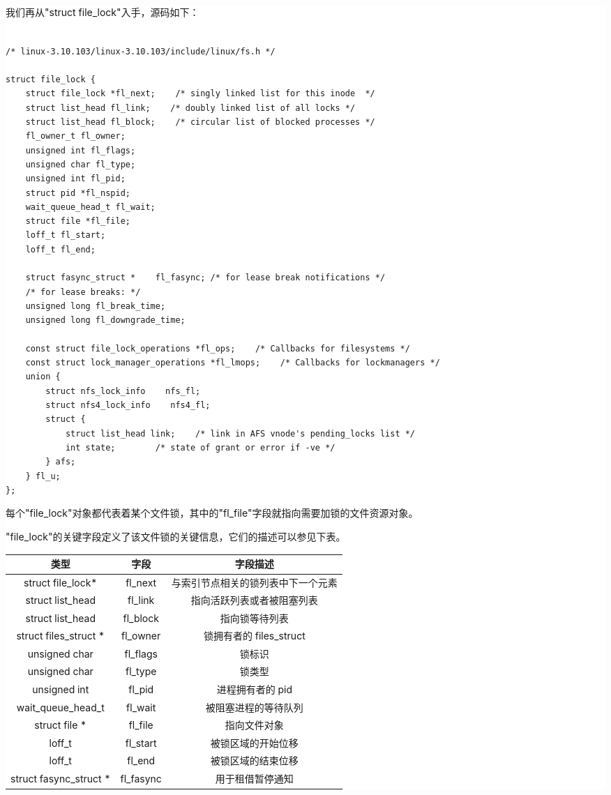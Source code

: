 我们再从"struct file_lock"入手，源码如下：

~~~

/* linux-3.10.103/linux-3.10.103/include/linux/fs.h */

struct file_lock {
    struct file_lock *fl_next;    /* singly linked list for this inode  */
    struct list_head fl_link;    /* doubly linked list of all locks */
    struct list_head fl_block;    /* circular list of blocked processes */
    fl_owner_t fl_owner;
    unsigned int fl_flags;
    unsigned char fl_type;
    unsigned int fl_pid;
    struct pid *fl_nspid;
    wait_queue_head_t fl_wait;
    struct file *fl_file;
    loff_t fl_start;
    loff_t fl_end;

    struct fasync_struct *    fl_fasync; /* for lease break notifications */
    /* for lease breaks: */
    unsigned long fl_break_time;
    unsigned long fl_downgrade_time;

    const struct file_lock_operations *fl_ops;    /* Callbacks for filesystems */
    const struct lock_manager_operations *fl_lmops;    /* Callbacks for lockmanagers */
    union {
        struct nfs_lock_info    nfs_fl;
        struct nfs4_lock_info    nfs4_fl;
        struct {
            struct list_head link;    /* link in AFS vnode's pending_locks list */
            int state;        /* state of grant or error if -ve */
        } afs;
    } fl_u;
};

~~~

每个"file_lock"对象都代表着某个文件锁，其中的"fl_file"字段就指向需要加锁的文件资源对象。

"file_lock"的关键字段定义了该文件锁的关键信息，它们的描述可以参见下表。

| 类型                            | 字段          | 字段描述                         |
|:-------------------------------:|:-------------:|:--------------------------------:|
|struct file_lock*                |fl_next        |与索引节点相关的锁列表中下一个元素|
|struct list_head                 |fl_link        |指向活跃列表或者被阻塞列表        |
|struct list_head                 |fl_block       |指向锁等待列表                    |
|struct files_struct *            |fl_owner       |锁拥有者的 files_struct           |
|unsigned char                    |fl_flags       |锁标识                            |
|unsigned char                    |fl_type        |锁类型                            |
|unsigned int                     |fl_pid         |进程拥有者的 pid                  |
|wait_queue_head_t                |fl_wait        |被阻塞进程的等待队列              |
|struct file *                    |fl_file        |指向文件对象                      |
|loff_t                           |fl_start       |被锁区域的开始位移                |
|loff_t                           |fl_end         |被锁区域的结束位移                |
|struct fasync_struct *           |fl_fasync      |用于租借暂停通知                  |
